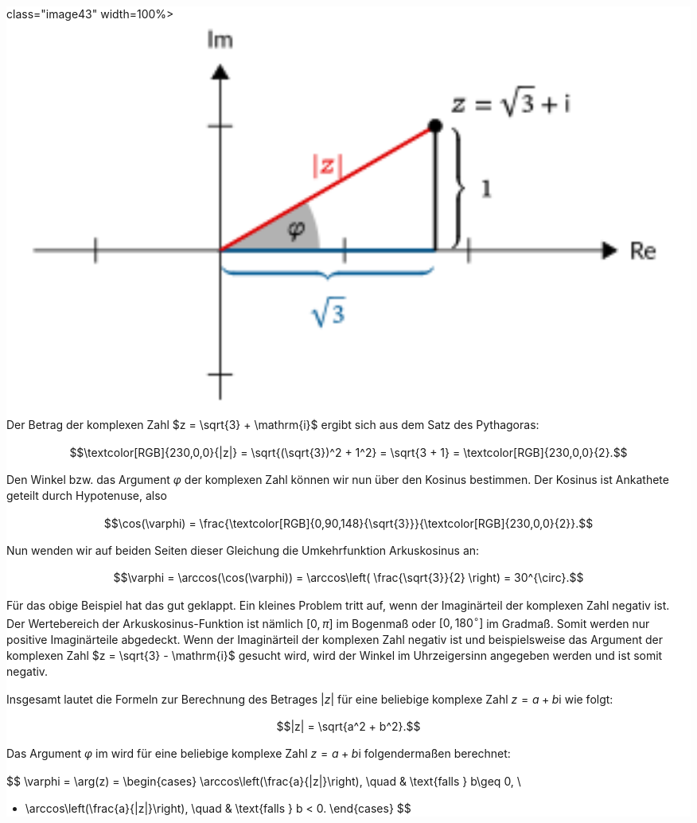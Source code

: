 class="image43"
width=100%>
<img src="pics/normal2polarform_light169.svg"
alt="Rechtwinkliges Dreieck zur Berechnung der Poloarform"
class="image169"
width=100%>

Der Betrag der komplexen Zahl $z = \sqrt{3} + \mathrm{i}$ ergibt sich aus dem
Satz des Pythagoras:

$$\textcolor[RGB]{230,0,0}{|z|} = \sqrt{(\sqrt{3})^2 + 1^2} = \sqrt{3 + 1} =
\textcolor[RGB]{230,0,0}{2}.$$

Den Winkel bzw. das Argument $\varphi$ der komplexen Zahl können wir nun über
den Kosinus bestimmen. Der Kosinus ist Ankathete geteilt durch Hypotenuse, also

$$\cos(\varphi) = \frac{\textcolor[RGB]{0,90,148}{\sqrt{3}}}{\textcolor[RGB]{230,0,0}{2}}.$$

Nun wenden wir auf beiden Seiten dieser Gleichung die Umkehrfunktion
Arkuskosinus an:

$$\varphi = \arccos(\cos(\varphi)) = \arccos\left( \frac{\sqrt{3}}{2} \right)
= 30^{\circ}.$$

Für das obige Beispiel hat das gut geklappt. Ein kleines Problem tritt auf, wenn
der Imaginärteil der komplexen Zahl negativ ist. Der Wertebereich der
Arkuskosinus-Funktion ist nämlich $[0, \pi]$ im Bogenmaß oder $[0, 180^{\circ}]$
im Gradmaß. Somit werden nur positive Imaginärteile abgedeckt. Wenn der
Imaginärteil der komplexen Zahl negativ ist und beispielsweise das Argument der
komplexen Zahl $z = \sqrt{3} - \mathrm{i}$ gesucht wird, wird der Winkel im
Uhrzeigersinn angegeben werden und ist somit negativ.

Insgesamt lautet die Formeln zur Berechnung des Betrages $|z|$ für eine
beliebige komplexe Zahl $z = a + b\mathrm{i}$ wie folgt:

$$|z| = \sqrt{a^2 + b^2}.$$

Das Argument $\varphi$ im wird für eine beliebige komplexe Zahl
$z = a + b\mathrm{i}$ folgendermaßen berechnet:

$$ \varphi = \arg(z) =
\begin{cases}
\arccos\left(\frac{a}{|z|}\right), \quad & \text{falls } b\geq 0, \\
* \arccos\left(\frac{a}{|z|}\right), \quad & \text{falls } b < 0.
\end{cases}
$$
